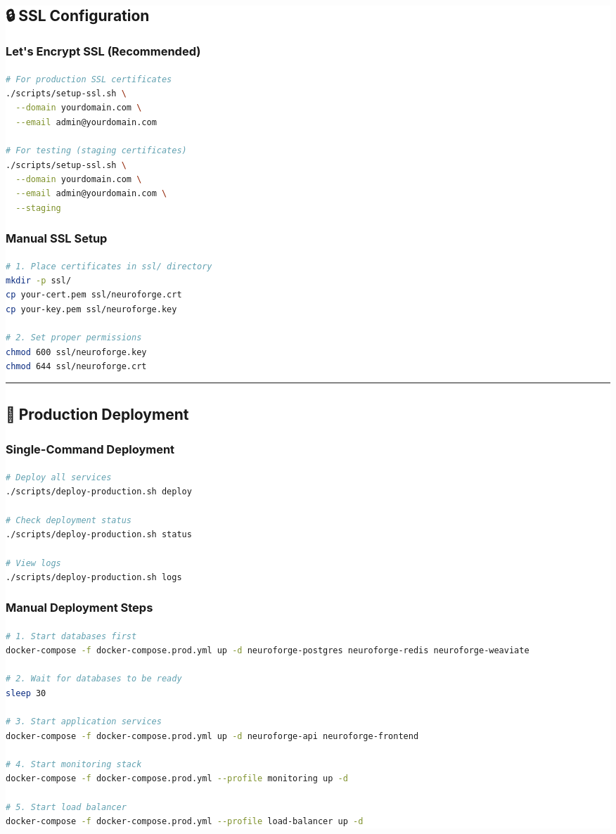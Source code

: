 
## 🔒 SSL Configuration

### Let's Encrypt SSL (Recommended)
```bash
# For production SSL certificates
./scripts/setup-ssl.sh \
  --domain yourdomain.com \
  --email admin@yourdomain.com

# For testing (staging certificates)
./scripts/setup-ssl.sh \
  --domain yourdomain.com \
  --email admin@yourdomain.com \
  --staging
```

### Manual SSL Setup
```bash
# 1. Place certificates in ssl/ directory
mkdir -p ssl/
cp your-cert.pem ssl/neuroforge.crt
cp your-key.pem ssl/neuroforge.key

# 2. Set proper permissions
chmod 600 ssl/neuroforge.key
chmod 644 ssl/neuroforge.crt
```

---

## 🐳 Production Deployment

### Single-Command Deployment
```bash
# Deploy all services
./scripts/deploy-production.sh deploy

# Check deployment status
./scripts/deploy-production.sh status

# View logs
./scripts/deploy-production.sh logs
```

### Manual Deployment Steps
```bash
# 1. Start databases first
docker-compose -f docker-compose.prod.yml up -d neuroforge-postgres neuroforge-redis neuroforge-weaviate

# 2. Wait for databases to be ready
sleep 30

# 3. Start application services
docker-compose -f docker-compose.prod.yml up -d neuroforge-api neuroforge-frontend

# 4. Start monitoring stack
docker-compose -f docker-compose.prod.yml --profile monitoring up -d

# 5. Start load balancer
docker-compose -f docker-compose.prod.yml --profile load-balancer up -d
```
